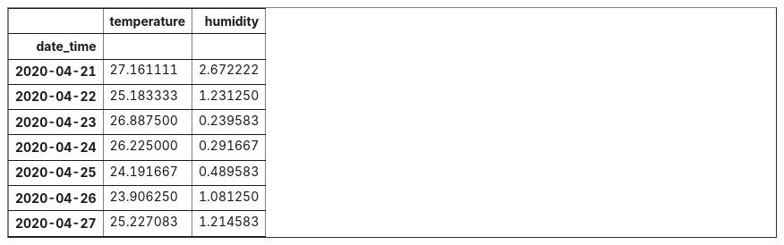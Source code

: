 


<div>
<style scoped>
    .dataframe tbody tr th:only-of-type {
        vertical-align: middle;
    }

    .dataframe tbody tr th {
        vertical-align: top;
    }

    .dataframe thead th {
        text-align: right;
    }
</style>
<table border="1" class="dataframe">
  <thead>
    <tr style="text-align: right;">
      <th></th>
      <th>temperature</th>
      <th>humidity</th>
    </tr>
    <tr>
      <th>date_time</th>
      <th></th>
      <th></th>
    </tr>
  </thead>
  <tbody>
    <tr>
      <th>2020-04-21</th>
      <td>27.161111</td>
      <td>2.672222</td>
    </tr>
    <tr>
      <th>2020-04-22</th>
      <td>25.183333</td>
      <td>1.231250</td>
    </tr>
    <tr>
      <th>2020-04-23</th>
      <td>26.887500</td>
      <td>0.239583</td>
    </tr>
    <tr>
      <th>2020-04-24</th>
      <td>26.225000</td>
      <td>0.291667</td>
    </tr>
    <tr>
      <th>2020-04-25</th>
      <td>24.191667</td>
      <td>0.489583</td>
    </tr>
    <tr>
      <th>2020-04-26</th>
      <td>23.906250</td>
      <td>1.081250</td>
    </tr>
    <tr>
      <th>2020-04-27</th>
      <td>25.227083</td>
      <td>1.214583</td>
    </tr>